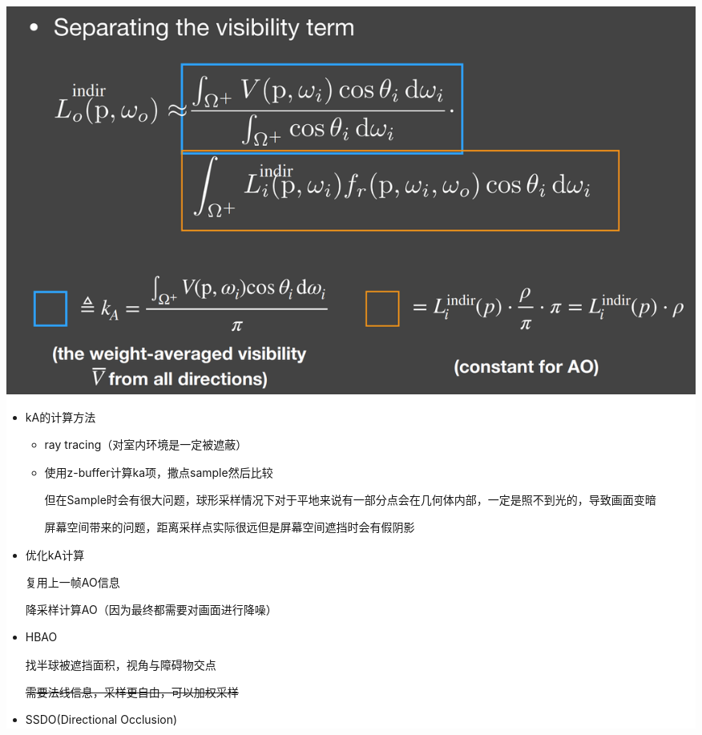   ![](/assets/images/ssao-rendering-equation.png)

  - kA的计算方法

    - ray tracing（对室内环境是一定被遮蔽）

    - 使用z-buffer计算ka项，撒点sample然后比较

      但在Sample时会有很大问题，球形采样情况下对于平地来说有一部分点会在几何体内部，一定是照不到光的，导致画面变暗

      屏幕空间带来的问题，距离采样点实际很远但是屏幕空间遮挡时会有假阴影

  - 优化kA计算

    复用上一帧AO信息

    降采样计算AO（因为最终都需要对画面进行降噪）

- HBAO

  找半球被遮挡面积，视角与障碍物交点

  ~~需要法线信息，采样更自由，可以加权采样~~

- SSDO(Directional Occlusion)
